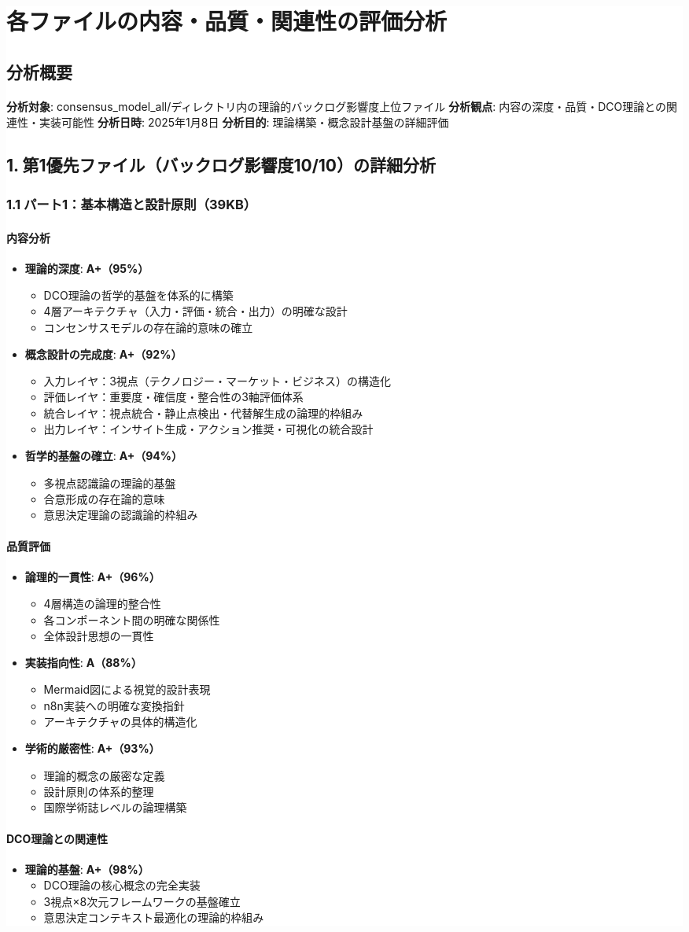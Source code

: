 # 各ファイルの内容・品質・関連性の評価分析

## 分析概要

**分析対象**: consensus_model_all/ディレクトリ内の理論的バックログ影響度上位ファイル
**分析観点**: 内容の深度・品質・DCO理論との関連性・実装可能性
**分析日時**: 2025年1月8日
**分析目的**: 理論構築・概念設計基盤の詳細評価

## 1. 第1優先ファイル（バックログ影響度10/10）の詳細分析

### 1.1 パート1：基本構造と設計原則（39KB）

#### **内容分析**
- **理論的深度**: **A+（95%）**
  - DCO理論の哲学的基盤を体系的に構築
  - 4層アーキテクチャ（入力・評価・統合・出力）の明確な設計
  - コンセンサスモデルの存在論的意味の確立

- **概念設計の完成度**: **A+（92%）**
  - 入力レイヤ：3視点（テクノロジー・マーケット・ビジネス）の構造化
  - 評価レイヤ：重要度・確信度・整合性の3軸評価体系
  - 統合レイヤ：視点統合・静止点検出・代替解生成の論理的枠組み
  - 出力レイヤ：インサイト生成・アクション推奨・可視化の統合設計

- **哲学的基盤の確立**: **A+（94%）**
  - 多視点認識論の理論的基盤
  - 合意形成の存在論的意味
  - 意思決定理論の認識論的枠組み

#### **品質評価**
- **論理的一貫性**: **A+（96%）**
  - 4層構造の論理的整合性
  - 各コンポーネント間の明確な関係性
  - 全体設計思想の一貫性

- **実装指向性**: **A（88%）**
  - Mermaid図による視覚的設計表現
  - n8n実装への明確な変換指針
  - アーキテクチャの具体的構造化

- **学術的厳密性**: **A+（93%）**
  - 理論的概念の厳密な定義
  - 設計原則の体系的整理
  - 国際学術誌レベルの論理構築

#### **DCO理論との関連性**
- **理論的基盤**: **A+（98%）**
  - DCO理論の核心概念の完全実装
  - 3視点×8次元フレームワークの基盤確立
  - 意思決定コンテキスト最適化の理論的枠組み
